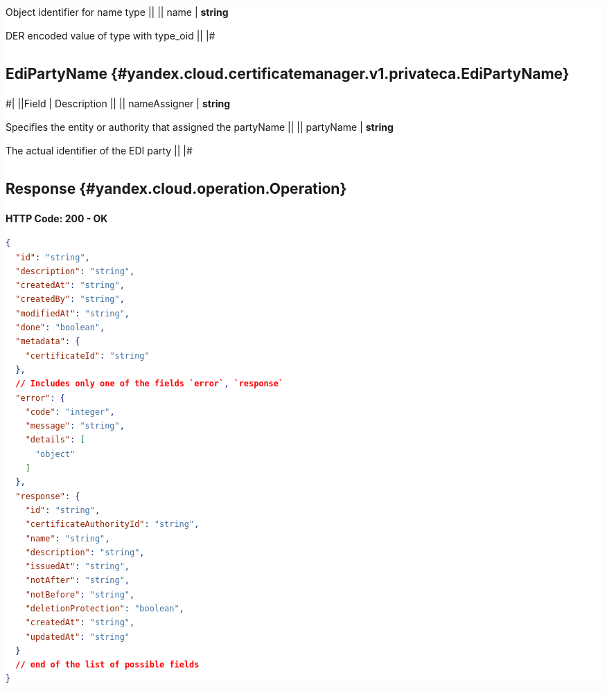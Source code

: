 Object identifier for name type ||
|| name | **string**

DER encoded value of type with type_oid ||
|#

## EdiPartyName {#yandex.cloud.certificatemanager.v1.privateca.EdiPartyName}

#|
||Field | Description ||
|| nameAssigner | **string**

Specifies the entity or authority that assigned the partyName ||
|| partyName | **string**

The actual identifier of the EDI party ||
|#

## Response {#yandex.cloud.operation.Operation}

**HTTP Code: 200 - OK**

```json
{
  "id": "string",
  "description": "string",
  "createdAt": "string",
  "createdBy": "string",
  "modifiedAt": "string",
  "done": "boolean",
  "metadata": {
    "certificateId": "string"
  },
  // Includes only one of the fields `error`, `response`
  "error": {
    "code": "integer",
    "message": "string",
    "details": [
      "object"
    ]
  },
  "response": {
    "id": "string",
    "certificateAuthorityId": "string",
    "name": "string",
    "description": "string",
    "issuedAt": "string",
    "notAfter": "string",
    "notBefore": "string",
    "deletionProtection": "boolean",
    "createdAt": "string",
    "updatedAt": "string"
  }
  // end of the list of possible fields
}
```
